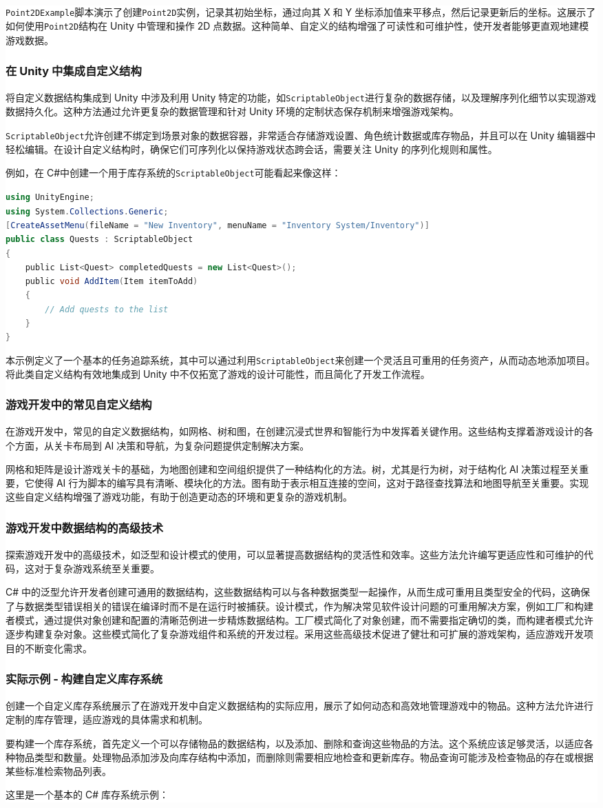 ```cs
```

`Point2DExample`脚本演示了创建`Point2D`实例，记录其初始坐标，通过向其 X 和 Y 坐标添加值来平移点，然后记录更新后的坐标。这展示了如何使用`Point2D`结构在 Unity 中管理和操作 2D 点数据。这种简单、自定义的结构增强了可读性和可维护性，使开发者能够更直观地建模游戏数据。

### 在 Unity 中集成自定义结构

将自定义数据结构集成到 Unity 中涉及利用 Unity 特定的功能，如`ScriptableObject`进行复杂的数据存储，以及理解序列化细节以实现游戏数据持久化。这种方法通过允许更复杂的数据管理和针对 Unity 环境的定制状态保存机制来增强游戏架构。

`ScriptableObject`允许创建不绑定到场景对象的数据容器，非常适合存储游戏设置、角色统计数据或库存物品，并且可以在 Unity 编辑器中轻松编辑。在设计自定义结构时，确保它们可序列化以保持游戏状态跨会话，需要关注 Unity 的序列化规则和属性。

例如，在 C#中创建一个用于库存系统的`ScriptableObject`可能看起来像这样：

```cs
using UnityEngine;
using System.Collections.Generic;
[CreateAssetMenu(fileName = "New Inventory", menuName = "Inventory System/Inventory")]
public class Quests : ScriptableObject
{
    public List<Quest> completedQuests = new List<Quest>();
    public void AddItem(Item itemToAdd)
    {
        // Add quests to the list
    }
}
```

本示例定义了一个基本的任务追踪系统，其中可以通过利用`ScriptableObject`来创建一个灵活且可重用的任务资产，从而动态地添加项目。将此类自定义结构有效地集成到 Unity 中不仅拓宽了游戏的设计可能性，而且简化了开发工作流程。

### 游戏开发中的常见自定义结构

在游戏开发中，常见的自定义数据结构，如网格、树和图，在创建沉浸式世界和智能行为中发挥着关键作用。这些结构支撑着游戏设计的各个方面，从关卡布局到 AI 决策和导航，为复杂问题提供定制解决方案。

网格和矩阵是设计游戏关卡的基础，为地图创建和空间组织提供了一种结构化的方法。树，尤其是行为树，对于结构化 AI 决策过程至关重要，它使得 AI 行为脚本的编写具有清晰、模块化的方法。图有助于表示相互连接的空间，这对于路径查找算法和地图导航至关重要。实现这些自定义结构增强了游戏功能，有助于创造更动态的环境和更复杂的游戏机制。

### 游戏开发中数据结构的高级技术

探索游戏开发中的高级技术，如泛型和设计模式的使用，可以显著提高数据结构的灵活性和效率。这些方法允许编写更适应性和可维护的代码，这对于复杂游戏系统至关重要。

C# 中的泛型允许开发者创建可通用的数据结构，这些数据结构可以与各种数据类型一起操作，从而生成可重用且类型安全的代码，这确保了与数据类型错误相关的错误在编译时而不是在运行时被捕获。设计模式，作为解决常见软件设计问题的可重用解决方案，例如工厂和构建者模式，通过提供对象创建和配置的清晰范例进一步精炼数据结构。工厂模式简化了对象创建，而不需要指定确切的类，而构建者模式允许逐步构建复杂对象。这些模式简化了复杂游戏组件和系统的开发过程。采用这些高级技术促进了健壮和可扩展的游戏架构，适应游戏开发项目的不断变化需求。

### 实际示例 - 构建自定义库存系统

创建一个自定义库存系统展示了在游戏开发中自定义数据结构的实际应用，展示了如何动态和高效地管理游戏中的物品。这种方法允许进行定制的库存管理，适应游戏的具体需求和机制。

要构建一个库存系统，首先定义一个可以存储物品的数据结构，以及添加、删除和查询这些物品的方法。这个系统应该足够灵活，以适应各种物品类型和数量。处理物品添加涉及向库存结构中添加，而删除则需要相应地检查和更新库存。物品查询可能涉及检查物品的存在或根据某些标准检索物品列表。

这里是一个基本的 C# 库存系统示例：
